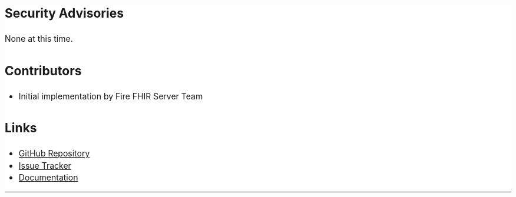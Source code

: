 ## Security Advisories

None at this time.

## Contributors

- Initial implementation by Fire FHIR Server Team

## Links

- [GitHub Repository](https://github.com/yourusername/fire)
- [Issue Tracker](https://github.com/yourusername/fire/issues)
- [Documentation](https://github.com/yourusername/fire/blob/main/README.md)

---

[Unreleased]: https://github.com/yourusername/fire/compare/v0.1.0...HEAD
[0.1.0]: https://github.com/yourusername/fire/releases/tag/v0.1.0
